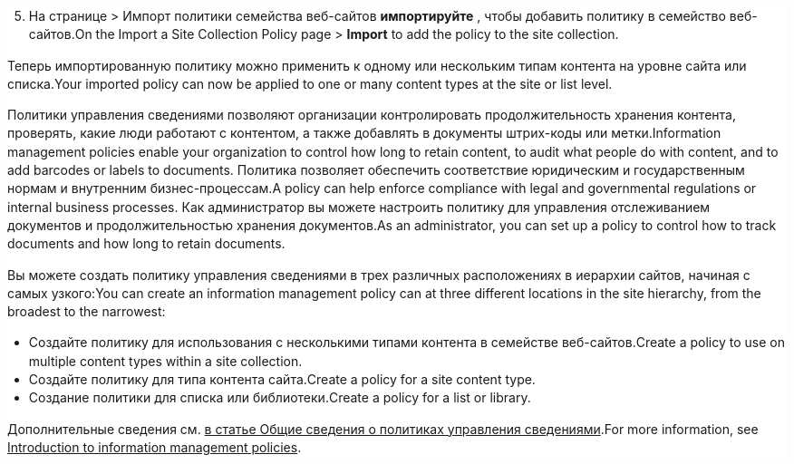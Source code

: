5. <span data-ttu-id="a648e-304">На странице \> Импорт политики семейства веб-сайтов **импортируйте** , чтобы добавить политику в семейство веб-сайтов.</span><span class="sxs-lookup"><span data-stu-id="a648e-304">On the Import a Site Collection Policy page \> **Import** to add the policy to the site collection.</span></span> 
    
<span data-ttu-id="a648e-305">Теперь импортированную политику можно применить к одному или нескольким типам контента на уровне сайта или списка.</span><span class="sxs-lookup"><span data-stu-id="a648e-305">Your imported policy can now be applied to one or many content types at the site or list level.</span></span> 
  
<span data-ttu-id="a648e-306">Политики управления сведениями позволяют организации контролировать продолжительность хранения контента, проверять, какие люди работают с контентом, а также добавлять в документы штрих-коды или метки.</span><span class="sxs-lookup"><span data-stu-id="a648e-306">Information management policies enable your organization to control how long to retain content, to audit what people do with content, and to add barcodes or labels to documents.</span></span> <span data-ttu-id="a648e-307">Политика позволяет обеспечить соответствие юридическим и государственным нормам и внутренним бизнес-процессам.</span><span class="sxs-lookup"><span data-stu-id="a648e-307">A policy can help enforce compliance with legal and governmental regulations or internal business processes.</span></span> <span data-ttu-id="a648e-308">Как администратор вы можете настроить политику для управления отслеживанием документов и продолжительностью хранения документов.</span><span class="sxs-lookup"><span data-stu-id="a648e-308">As an administrator, you can set up a policy to control how to track documents and how long to retain documents.</span></span>

<span data-ttu-id="a648e-309">Вы можете создать политику управления сведениями в трех различных расположениях в иерархии сайтов, начиная с самых узкого:</span><span class="sxs-lookup"><span data-stu-id="a648e-309">You can create an information management policy can at three different locations in the site hierarchy, from the broadest to the narrowest:</span></span>
- <span data-ttu-id="a648e-310">Создайте политику для использования с несколькими типами контента в семействе веб-сайтов.</span><span class="sxs-lookup"><span data-stu-id="a648e-310">Create a policy to use on multiple content types within a site collection.</span></span>
- <span data-ttu-id="a648e-311">Создайте политику для типа контента сайта.</span><span class="sxs-lookup"><span data-stu-id="a648e-311">Create a policy for a site content type.</span></span>
- <span data-ttu-id="a648e-312">Создание политики для списка или библиотеки.</span><span class="sxs-lookup"><span data-stu-id="a648e-312">Create a policy for a list or library.</span></span>

<span data-ttu-id="a648e-313">Дополнительные сведения см. [в статье Общие сведения о политиках управления сведениями](intro-to-info-mgmt-policies.md).</span><span class="sxs-lookup"><span data-stu-id="a648e-313">For more information, see [Introduction to information management policies](intro-to-info-mgmt-policies.md).</span></span>
  


